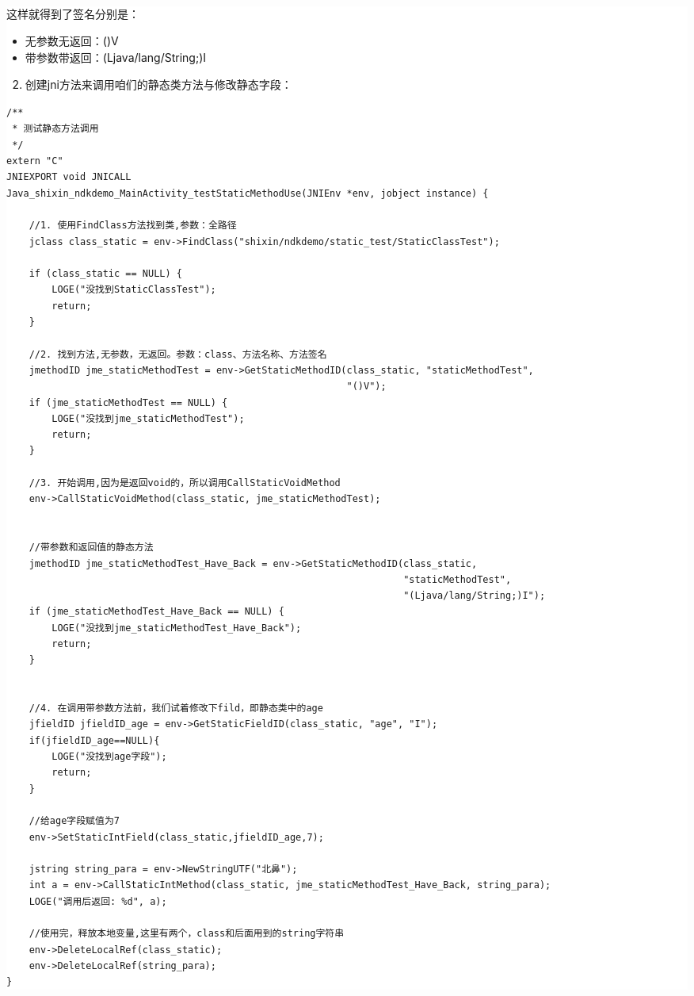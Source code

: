 这样就得到了签名分别是：

* 无参数无返回：()V
* 带参数带返回：(Ljava/lang/String;)I


2. 创建jni方法来调用咱们的静态类方法与修改静态字段：

```
/**
 * 测试静态方法调用
 */
extern "C"
JNIEXPORT void JNICALL
Java_shixin_ndkdemo_MainActivity_testStaticMethodUse(JNIEnv *env, jobject instance) {

    //1. 使用FindClass方法找到类,参数：全路径
    jclass class_static = env->FindClass("shixin/ndkdemo/static_test/StaticClassTest");

    if (class_static == NULL) {
        LOGE("没找到StaticClassTest");
        return;
    }

    //2. 找到方法,无参数，无返回。参数：class、方法名称、方法签名
    jmethodID jme_staticMethodTest = env->GetStaticMethodID(class_static, "staticMethodTest",
                                                            "()V");
    if (jme_staticMethodTest == NULL) {
        LOGE("没找到jme_staticMethodTest");
        return;
    }

    //3. 开始调用,因为是返回void的，所以调用CallStaticVoidMethod
    env->CallStaticVoidMethod(class_static, jme_staticMethodTest);


    //带参数和返回值的静态方法
    jmethodID jme_staticMethodTest_Have_Back = env->GetStaticMethodID(class_static,
                                                                      "staticMethodTest",
                                                                      "(Ljava/lang/String;)I");
    if (jme_staticMethodTest_Have_Back == NULL) {
        LOGE("没找到jme_staticMethodTest_Have_Back");
        return;
    }


    //4. 在调用带参数方法前，我们试着修改下fild，即静态类中的age
    jfieldID jfieldID_age = env->GetStaticFieldID(class_static, "age", "I");
    if(jfieldID_age==NULL){
        LOGE("没找到age字段");
        return;
    }

    //给age字段赋值为7
    env->SetStaticIntField(class_static,jfieldID_age,7);

    jstring string_para = env->NewStringUTF("北鼻");
    int a = env->CallStaticIntMethod(class_static, jme_staticMethodTest_Have_Back, string_para);
    LOGE("调用后返回: %d", a);

    //使用完，释放本地变量,这里有两个，class和后面用到的string字符串
    env->DeleteLocalRef(class_static);
    env->DeleteLocalRef(string_para);
}
```

